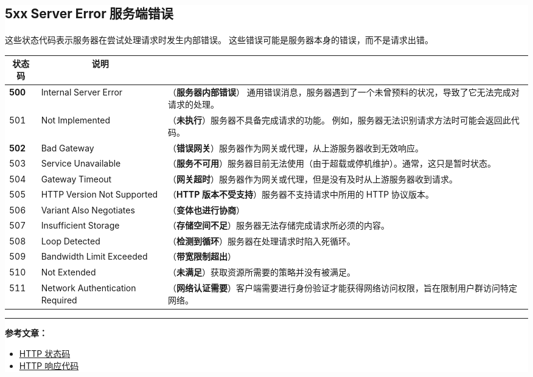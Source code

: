 
## 5xx Server Error 服务端错误

这些状态代码表示服务器在尝试处理请求时发生内部错误。 这些错误可能是服务器本身的错误，而不是请求出错。

| 状态码  | 说明                            |                                                              |
| ------- | ------------------------------- | ------------------------------------------------------------ |
| **500** | Internal Server Error           | （**服务器内部错误**） 通用错误消息，服务器遇到了一个未曾预料的状况，导致了它无法完成对请求的处理。 |
| 501     | Not Implemented                 | （**未执行**）服务器不具备完成请求的功能。 例如，服务器无法识别请求方法时可能会返回此代码。 |
| **502** | Bad Gateway                     | （**错误网关**）服务器作为网关或代理，从上游服务器收到无效响应。 |
| 503     | Service Unavailable             | （**服务不可用**）服务器目前无法使用（由于超载或停机维护）。通常，这只是暂时状态。 |
| 504     | Gateway Timeout                 | （**网关超时**）服务器作为网关或代理，但是没有及时从上游服务器收到请求。 |
| 505     | HTTP Version Not Supported      | （**HTTP 版本不受支持**）服务器不支持请求中所用的 HTTP 协议版本。 |
| 506     | Variant Also Negotiates         | （**变体也进行协商**）                                       |
| 507     | Insufficient Storage            | （**存储空间不足**）服务器无法存储完成请求所必须的内容。     |
| 508     | Loop Detected                   | （**检测到循环**）服务器在处理请求时陷入死循环。             |
| 509     | Bandwidth Limit Exceeded        | （**带宽限制超出**）                                         |
| 510     | Not Extended                    | （**未满足**）获取资源所需要的策略并没有被满足。             |
| 511     | Network Authentication Required | （**网络认证需要**）客户端需要进行身份验证才能获得网络访问权限，旨在限制用户群访问特定网络。 |

---

**参考文章：**

- [HTTP 状态码](https://tsejx.github.io/javascript-guidebook/computer-networks/http/http-status-code)
- [HTTP 响应代码](https://developer.mozilla.org/zh-CN/docs/Web/HTTP/Status)